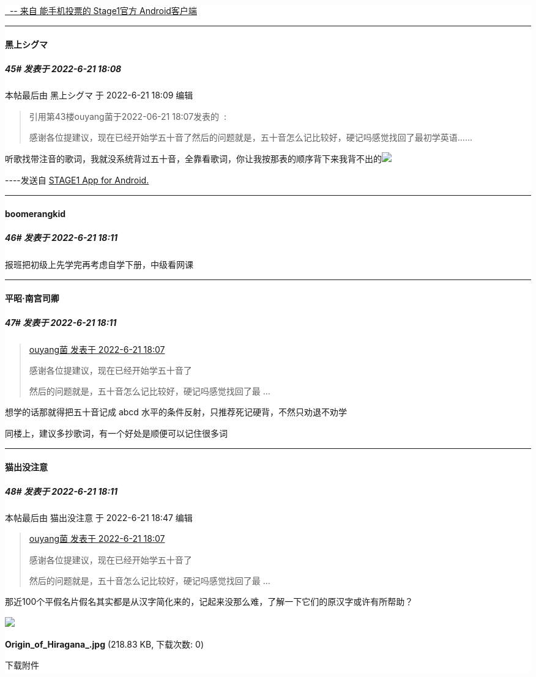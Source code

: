 [  -- 来自 能手机投票的 Stage1官方 Android客户端](https://www.coolapk.com/apk/140634)

*****

####  黑上シグマ  
##### 45#       发表于 2022-6-21 18:08

 本帖最后由 黑上シグマ 于 2022-6-21 18:09 编辑 
<blockquote>引用第43楼ouyang菌于2022-06-21 18:07发表的  :

感谢各位提建议，现在已经开始学五十音了然后的问题就是，五十音怎么记比较好，硬记吗感觉找回了最初学英语......</blockquote>
听歌找带注音的歌词，我就没系统背过五十音，全靠看歌词，你让我按那表的顺序背下来我背不出的<img src="https://static.saraba1st.com/image/smiley/face2017/067.png" referrerpolicy="no-referrer">

----发送自 [STAGE1 App for Android.](http://stage1.5j4m.com/?1.37)

*****

####  boomerangkid  
##### 46#       发表于 2022-6-21 18:11

报班把初级上先学完再考虑自学下册，中级看网课

*****

####  平昭·南宫司卿  
##### 47#       发表于 2022-6-21 18:11

<blockquote><a href="httphttps://bbs.saraba1st.com/2b/forum.php?mod=redirect&amp;goto=findpost&amp;pid=56355658&amp;ptid=2077107" target="_blank">ouyang菌 发表于 2022-6-21 18:07</a>

感谢各位提建议，现在已经开始学五十音了

然后的问题就是，五十音怎么记比较好，硬记吗感觉找回了最 ...</blockquote>
想学的话那就得把五十音记成 abcd 水平的条件反射，只推荐死记硬背，不然只劝退不劝学

同楼上，建议多抄歌词，有一个好处是顺便可以记住很多词

*****

####  猫出没注意  
##### 48#       发表于 2022-6-21 18:11

 本帖最后由 猫出没注意 于 2022-6-21 18:47 编辑 
<blockquote><a href="httphttps://bbs.saraba1st.com/2b/forum.php?mod=redirect&amp;goto=findpost&amp;pid=56355658&amp;ptid=2077107" target="_blank">ouyang菌 发表于 2022-6-21 18:07</a>

感谢各位提建议，现在已经开始学五十音了

然后的问题就是，五十音怎么记比较好，硬记吗感觉找回了最 ...</blockquote>
那近100个平假名片假名其实都是从汉字简化来的，记起来没那么难，了解一下它们的原汉字或许有所帮助？

<img src="https://img.saraba1st.com/forum/202206/21/184732aj0iix17gowsw8ss.jpg" referrerpolicy="no-referrer">

<strong>Origin_of_Hiragana_.jpg</strong> (218.83 KB, 下载次数: 0)

下载附件
